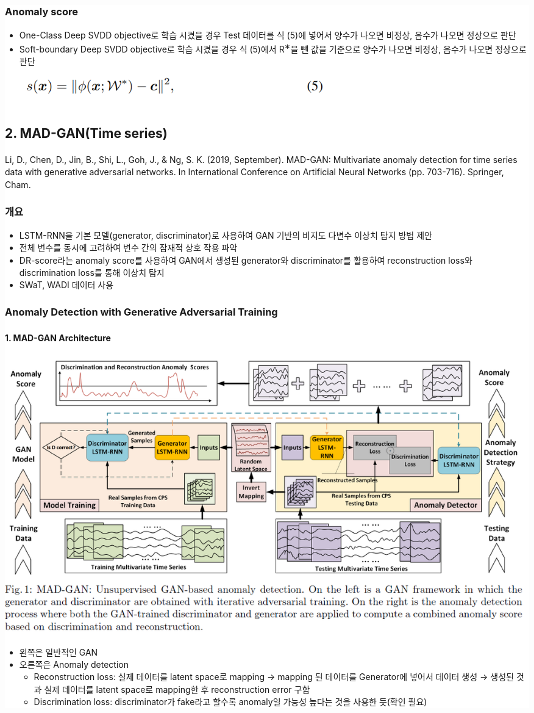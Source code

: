 ### Anomaly score
- One-Class Deep SVDD objective로 학습 시켰을 경우 Test 데이터를 식 (5)에 넣어서 양수가 나오면 비정상, 음수가 나오면 정상으로 판단
- Soft-boundary Deep SVDD objective로 학습 시켰을 경우 식 (5)에서 R<sup>∗</sup>을 뺀 값을 기준으로 양수가 나오면 비정상, 음수가 나오면 정상으로 판단  
  <img src = "./img/DeepSVDD/anomaly_score.PNG" width="60%"></center>  

## 2. MAD-GAN(Time series)
Li, D., Chen, D., Jin, B., Shi, L., Goh, J., & Ng, S. K. (2019, September). MAD-GAN: Multivariate anomaly detection for time series data with generative adversarial networks. In International Conference on Artificial Neural Networks (pp. 703-716). Springer, Cham.  
### 개요
- LSTM-RNN을 기본 모델(generator, discriminator)로 사용하여 GAN 기반의 비지도 다변수 이상치 탐지 방법 제안 
- 전체 변수를 동시에 고려하여 변수 간의 잠재적 상호 작용 파악 
- DR-score라는 anomaly score를 사용하여 GAN에서 생성된 generator와 discriminator를 활용하여 reconstruction loss와 discrimination loss를 통해 이상치 탐지 
- SWaT, WADI 데이터 사용  
### Anomaly Detection with Generative Adversarial Training
#### 1. MAD-GAN Architecture
  <img src = "./img/MAD-GAN/architecture.PNG" width="100%"></center>  
- 왼쪽은 일반적인 GAN
- 오른쪽은 Anomaly detection
  - Reconstruction loss: 실제 데이터를 latent space로 mapping → mapping 된 데이터를 Generator에 넣어서 데이터 생성 → 생성된 것과 실제 데이터를 latent space로 mapping한 후 reconstruction error 구함
  - Discrimination loss: discriminator가 fake라고 할수록 anomaly일 가능성 높다는 것을 사용한 듯(확인 필요)
